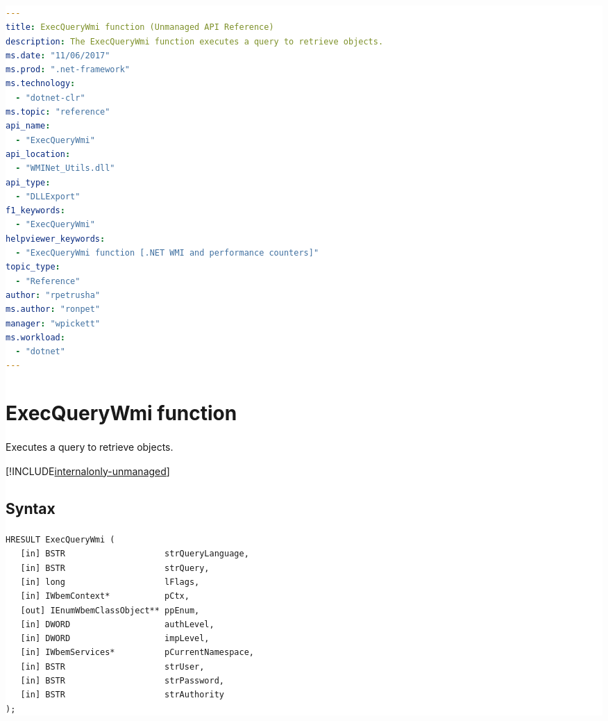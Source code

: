 ```yaml
---
title: ExecQueryWmi function (Unmanaged API Reference)
description: The ExecQueryWmi function executes a query to retrieve objects.
ms.date: "11/06/2017"
ms.prod: ".net-framework"
ms.technology: 
  - "dotnet-clr"
ms.topic: "reference"
api_name: 
  - "ExecQueryWmi"
api_location: 
  - "WMINet_Utils.dll"
api_type: 
  - "DLLExport"
f1_keywords: 
  - "ExecQueryWmi"
helpviewer_keywords: 
  - "ExecQueryWmi function [.NET WMI and performance counters]"
topic_type: 
  - "Reference"
author: "rpetrusha"
ms.author: "ronpet"
manager: "wpickett"
ms.workload: 
  - "dotnet"
---
```

# ExecQueryWmi function
Executes a query to retrieve objects.  

[!INCLUDE[internalonly-unmanaged](../../../../includes/internalonly-unmanaged.md)]
  
## Syntax  
  
```  
HRESULT ExecQueryWmi (
   [in] BSTR                    strQueryLanguage,
   [in] BSTR                    strQuery,
   [in] long                    lFlags,
   [in] IWbemContext*           pCtx,
   [out] IEnumWbemClassObject** ppEnum,
   [in] DWORD                   authLevel,
   [in] DWORD                   impLevel,
   [in] IWbemServices*          pCurrentNamespace,
   [in] BSTR                    strUser,
   [in] BSTR                    strPassword,
   [in] BSTR                    strAuthority
); 
```  
